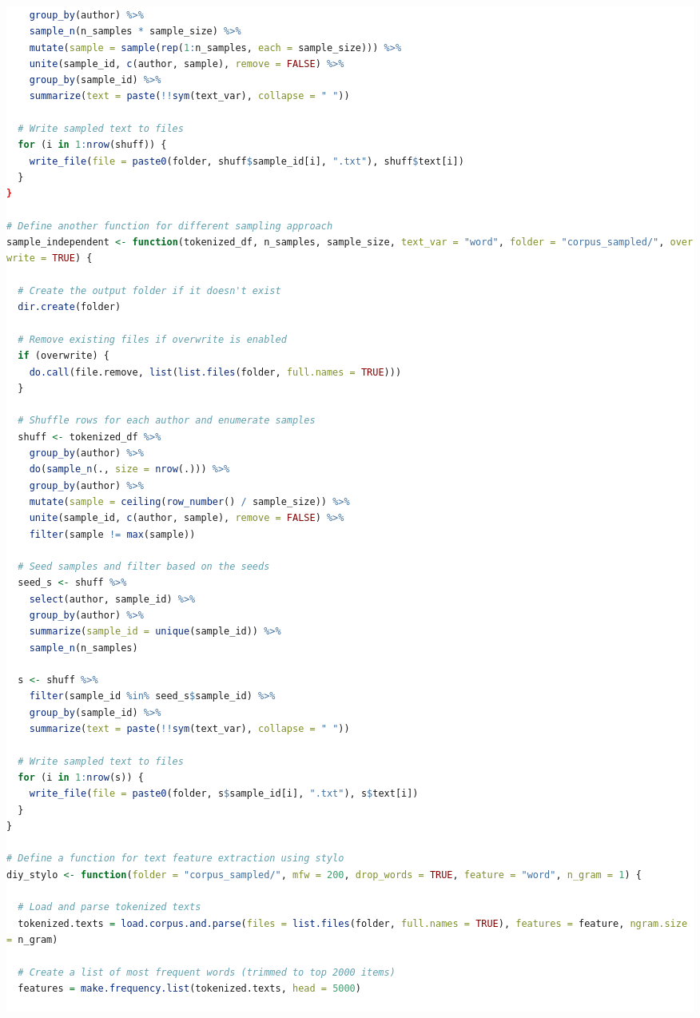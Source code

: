 ``` r
    group_by(author) %>% 
    sample_n(n_samples * sample_size) %>% 
    mutate(sample = sample(rep(1:n_samples, each = sample_size))) %>% 
    unite(sample_id, c(author, sample), remove = FALSE) %>% 
    group_by(sample_id) %>%
    summarize(text = paste(!!sym(text_var), collapse = " "))
  
  # Write sampled text to files
  for (i in 1:nrow(shuff)) {
    write_file(file = paste0(folder, shuff$sample_id[i], ".txt"), shuff$text[i])
  }
}

# Define another function for different sampling approach
sample_independent <- function(tokenized_df, n_samples, sample_size, text_var = "word", folder = "corpus_sampled/", overwrite = TRUE) {
  
  # Create the output folder if it doesn't exist
  dir.create(folder)
  
  # Remove existing files if overwrite is enabled
  if (overwrite) {
    do.call(file.remove, list(list.files(folder, full.names = TRUE)))
  }
  
  # Shuffle rows for each author and enumerate samples
  shuff <- tokenized_df %>% 
    group_by(author) %>%
    do(sample_n(., size = nrow(.))) %>%  
    group_by(author) %>% 
    mutate(sample = ceiling(row_number() / sample_size)) %>%  
    unite(sample_id, c(author, sample), remove = FALSE) %>% 
    filter(sample != max(sample)) 
  
  # Seed samples and filter based on the seeds
  seed_s <- shuff %>%
    select(author, sample_id) %>%
    group_by(author) %>% 
    summarize(sample_id = unique(sample_id)) %>% 
    sample_n(n_samples)
  
  s <- shuff %>% 
    filter(sample_id %in% seed_s$sample_id) %>% 
    group_by(sample_id) %>%
    summarize(text = paste(!!sym(text_var), collapse = " "))
  
  # Write sampled text to files
  for (i in 1:nrow(s)) {
    write_file(file = paste0(folder, s$sample_id[i], ".txt"), s$text[i])
  }
}

# Define a function for text feature extraction using stylo
diy_stylo <- function(folder = "corpus_sampled/", mfw = 200, drop_words = TRUE, feature = "word", n_gram = 1) {
  
  # Load and parse tokenized texts
  tokenized.texts = load.corpus.and.parse(files = list.files(folder, full.names = TRUE), features = feature, ngram.size = n_gram)
  
  # Create a list of most frequent words (trimmed to top 2000 items)
  features = make.frequency.list(tokenized.texts, head = 5000)
  
```